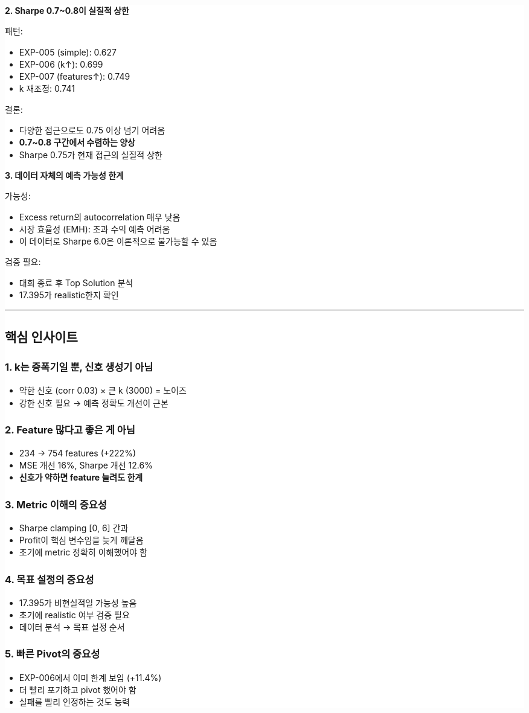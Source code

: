 **2. Sharpe 0.7~0.8이 실질적 상한**

패턴:
- EXP-005 (simple): 0.627
- EXP-006 (k↑): 0.699
- EXP-007 (features↑): 0.749
- k 재조정: 0.741

결론:
- 다양한 접근으로도 0.75 이상 넘기 어려움
- **0.7~0.8 구간에서 수렴하는 양상**
- Sharpe 0.75가 현재 접근의 실질적 상한

**3. 데이터 자체의 예측 가능성 한계**

가능성:
- Excess return의 autocorrelation 매우 낮음
- 시장 효율성 (EMH): 초과 수익 예측 어려움
- 이 데이터로 Sharpe 6.0은 이론적으로 불가능할 수 있음

검증 필요:
- 대회 종료 후 Top Solution 분석
- 17.395가 realistic한지 확인

---

## 핵심 인사이트

### 1. k는 증폭기일 뿐, 신호 생성기 아님
- 약한 신호 (corr 0.03) × 큰 k (3000) = 노이즈
- 강한 신호 필요 → 예측 정확도 개선이 근본

### 2. Feature 많다고 좋은 게 아님
- 234 → 754 features (+222%)
- MSE 개선 16%, Sharpe 개선 12.6%
- **신호가 약하면 feature 늘려도 한계**

### 3. Metric 이해의 중요성
- Sharpe clamping [0, 6] 간과
- Profit이 핵심 변수임을 늦게 깨달음
- 초기에 metric 정확히 이해했어야 함

### 4. 목표 설정의 중요성
- 17.395가 비현실적일 가능성 높음
- 초기에 realistic 여부 검증 필요
- 데이터 분석 → 목표 설정 순서

### 5. 빠른 Pivot의 중요성
- EXP-006에서 이미 한계 보임 (+11.4%)
- 더 빨리 포기하고 pivot 했어야 함
- 실패를 빨리 인정하는 것도 능력
